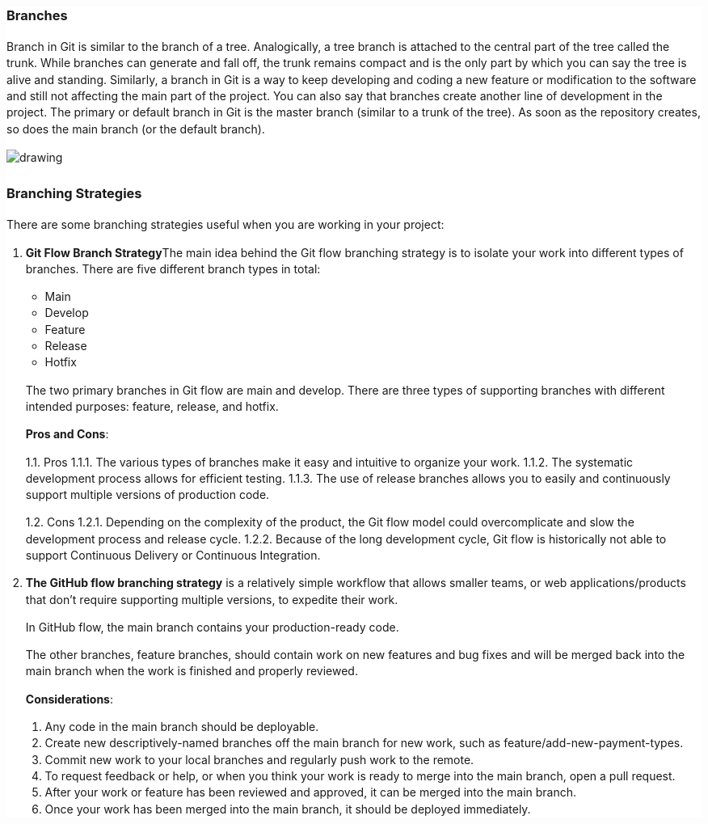 

### Branches <a name="Branches"></a>

Branch in Git is similar to the branch of a tree. Analogically, a tree branch is attached to the central part of the tree called the trunk. While branches can generate and fall off, the trunk remains compact and is the only part by which you can say the tree is alive and standing. Similarly, a branch in Git is a way to keep developing and coding a new feature or modification to the software and still not affecting the main part of the project. You can also say that branches create another line of development in the project. The primary or default branch in Git is the master branch (similar to a trunk of the tree). As soon as the repository creates, so does the main branch (or the default branch).

<img align="center" src="https://wac-cdn.atlassian.com/dam/jcr:746be214-eb99-462c-9319-04a4d2eeebfa/01.svg?cdnVersion=1583" alt="drawing" width="600"/>

### Branching Strategies <a name="Branching-Strategies"></a>

There are some branching strategies useful when you are working in your project:

1. **Git Flow Branch Strategy**The main idea behind the Git flow branching strategy is to isolate your work into different types of branches. There are five different branch types in total:

    - Main
    - Develop
    - Feature
    - Release
    - Hotfix

    The two primary branches in Git flow are main and develop. There are three types of supporting branches with different intended purposes: feature, release, and hotfix.
    
    **Pros and Cons**:
    
    1.1. Pros
        1.1.1. The various types of branches make it easy and intuitive to organize your work.
        1.1.2. The systematic development process allows for efficient testing.
        1.1.3. The use of release branches allows you to easily and continuously support multiple versions of production code.
    
    1.2. Cons
        1.2.1. Depending on the complexity of the product, the Git flow model could overcomplicate and slow the development process and release cycle.
        1.2.2. Because of the long development cycle, Git flow is historically not able to support Continuous Delivery or Continuous Integration.


2. **The GitHub flow branching strategy** is a relatively simple workflow that allows smaller teams, or web applications/products that don’t require supporting multiple versions, to expedite their work.

    In GitHub flow, the main branch contains your production-ready code.

    The other branches, feature branches, should contain work on new features and bug fixes and will be merged back into the main branch when the work is finished and properly reviewed.
    
    **Considerations**: 
    1. Any code in the main branch should be deployable.
    2. Create new descriptively-named branches off the main branch for new work, such as feature/add-new-payment-types.
    3. Commit new work to your local branches and regularly push work to the remote.
    4. To request feedback or help, or when you think your work is ready to merge into the main branch, open a pull request.
    5. After your work or feature has been reviewed and approved, it can be merged into the main branch.
    6. Once your work has been merged into the main branch, it should be deployed immediately.
